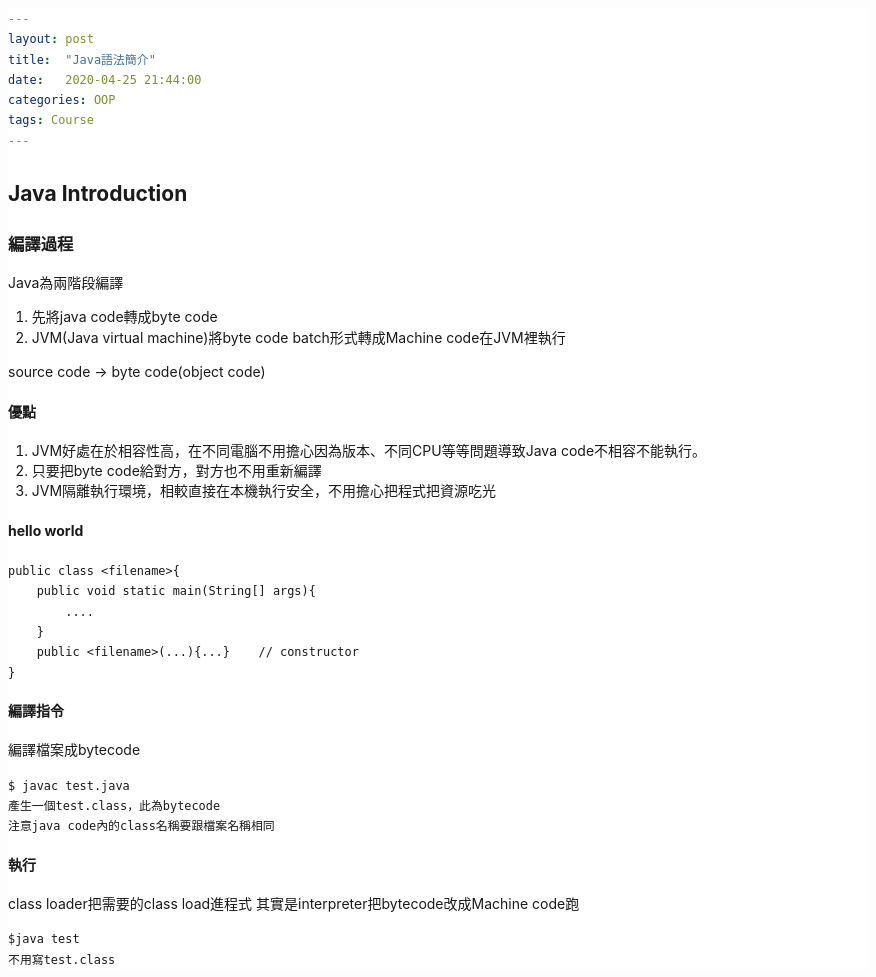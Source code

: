 ```yaml
---
layout: post
title:  "Java語法簡介"
date:   2020-04-25 21:44:00
categories: OOP
tags: Course
---
```


## Java Introduction

### 編譯過程

Java為兩階段編譯
1. 先將java code轉成byte code
2. JVM(Java virtual machine)將byte code batch形式轉成Machine code在JVM裡執行

source code -> byte code(object code)

#### 優點

1. JVM好處在於相容性高，在不同電腦不用擔心因為版本、不同CPU等等問題導致Java code不相容不能執行。
2. 只要把byte code給對方，對方也不用重新編譯
3. JVM隔離執行環境，相較直接在本機執行安全，不用擔心把程式把資源吃光

#### hello world

```
public class <filename>{
    public void static main(String[] args){
        ....
    }
    public <filename>(...){...}    // constructor
}
```

#### 編譯指令

編譯檔案成bytecode

```
$ javac test.java 
產生一個test.class，此為bytecode
注意java code內的class名稱要跟檔案名稱相同
```

#### 執行

class loader把需要的class load進程式
其實是interpreter把bytecode改成Machine code跑

```
$java test
不用寫test.class
```
